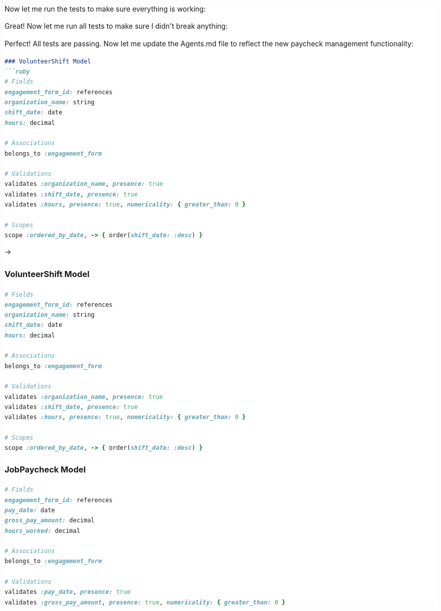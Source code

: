 Now let me run the tests to make sure everything is working:


Great! Now let me run all tests to make sure I didn't break anything:


Perfect! All tests are passing. Now let me update the Agents.md file to reflect the new paycheck management functionality:


```markdown
### VolunteerShift Model
```ruby
# Fields
engagement_form_id: references
organization_name: string
shift_date: date
hours: decimal

# Associations
belongs_to :engagement_form

# Validations
validates :organization_name, presence: true
validates :shift_date, presence: true
validates :hours, presence: true, numericality: { greater_than: 0 }

# Scopes
scope :ordered_by_date, -> { order(shift_date: :desc) }
```

->

### VolunteerShift Model
```ruby
# Fields
engagement_form_id: references
organization_name: string
shift_date: date
hours: decimal

# Associations
belongs_to :engagement_form

# Validations
validates :organization_name, presence: true
validates :shift_date, presence: true
validates :hours, presence: true, numericality: { greater_than: 0 }

# Scopes
scope :ordered_by_date, -> { order(shift_date: :desc) }
```

### JobPaycheck Model
```ruby
# Fields
engagement_form_id: references
pay_date: date
gross_pay_amount: decimal
hours_worked: decimal

# Associations
belongs_to :engagement_form

# Validations
validates :pay_date, presence: true
validates :gross_pay_amount, presence: true, numericality: { greater_than: 0 }
```